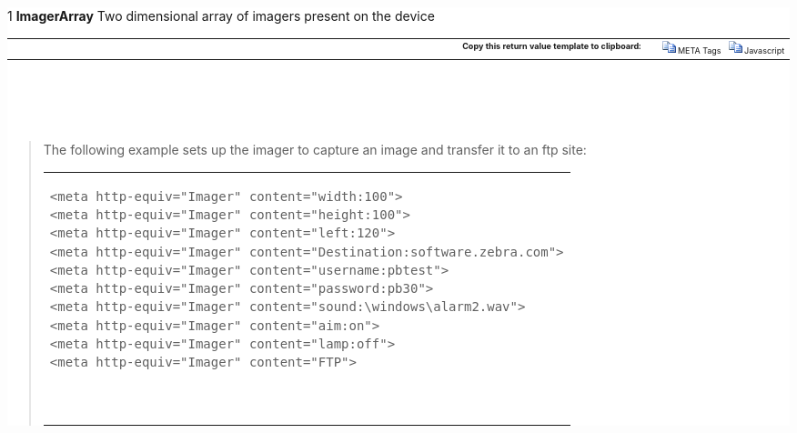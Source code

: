 </tr>
<tr>
<td class="clsSyntaxCells" valign="top">1</td>
<td class="clsSyntaxCells" valign="top"><b>ImagerArray</b></td>
<td class="clsSyntaxCells" style="text-align:left;">Two dimensional array of imagers present on the device</td>
</tr>
</table>
<div style="display:none"><textarea id="ID0E3G">&lt;!-- &lt;META HTTP-Equiv="Imager" Content="imagerEnumevent:url('JavaScript:fnJSCallbackHandler(%1);')"&gt; --&gt;</textarea></div>
<div style="display:none"><textarea rows="20" cols="200" id="ID0EAH">&lt;script&gt;
/*
function doImagerInit()
{
var objGeneric = new ActiveXObject("PocketBrowser.Generic");

//objGeneric.InvokeMETAFunction('Imager', 'imagerEnumevent:url('JavaScript:fnJSCallbackHandler(%1);')');      /*  */

}
&lt;/script&gt;</textarea></div>
<table cellspacing="1" cellpadding="3" width="95%">
<col width="78%">
<col width="8%">
<col width="1%">
<col width="5%">
<col width="1%">
<col width="5%">
<col width="2%">
<tr align="right">
<td></td>
<td valign="bottom" style="border-bottom-style: none;font-weight:normal;font-size:xx-small;"><nobr><b>Copy this return value template to clipboard:</b></nobr></td>
<td></td>
<td valign="bottom" style="border-bottom-style: none;font-weight:normal;font-size:xx-small;"><nobr><img id="imgCopyDefaultsReturn" alt="Copy META Tag template to clipboard" onmouseover="this.style.cursor='hand'" src="../Resources/CopyDefaults.gif" onclick="CopyTemplate('ID0E3G');">
META Tags
</nobr></td>
<td></td>
<td valign="middle" style="border-bottom-style: none;font-weight:normal;font-size:xx-small;"><nobr><img id="imgCopyDefaultsWO" alt="Copy Javascript template to clipboard" onmouseover="this.style.cursor='hand'" src="../Resources/CopyDefaults.gif" onclick="CopyTemplate('ID0EAH');">
Javascript
</nobr></td>
<td></td>
</tr>
</table><br><br></blockquote><br></div>
<div id="ExamplesSpan" style="display:block">
<blockquote>
<p>The following example sets up the imager to capture an image and transfer it to an ftp site:</p>
<table class="clsSyntax" cellspacing="1" cellpadding="3" width="95%">
<tr>
<td>
<pre class="clsSyntaxCells">
&lt;meta http-equiv="Imager" content="width:100"&gt;
&lt;meta http-equiv="Imager" content="height:100"&gt;
&lt;meta http-equiv="Imager" content="left:120"&gt;
&lt;meta http-equiv="Imager" content="Destination:software.zebra.com"&gt;
&lt;meta http-equiv="Imager" content="username:pbtest"&gt;
&lt;meta http-equiv="Imager" content="password:pb30"&gt;
&lt;meta http-equiv="Imager" content="sound:\windows\alarm2.wav"&gt;
&lt;meta http-equiv="Imager" content="aim:on"&gt;
&lt;meta http-equiv="Imager" content="lamp:off"&gt;
&lt;meta http-equiv="Imager" content="FTP"&gt;